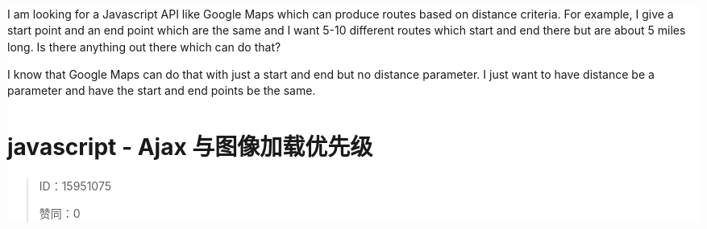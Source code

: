 I am looking for a Javascript API like Google Maps which can produce routes based on distance criteria. For example, I give a start point and an end point which are the same and I want 5-10 different routes which start and end there but are about 5 miles long. Is there anything out there which can do that?

I know that Google Maps can do that with just a start and end but no distance parameter. I just want to have distance be a parameter and have the start and end points be the same.

# javascript - Ajax 与图像加载优先级

> ID：15951075
> 
> 赞同：0
> 
